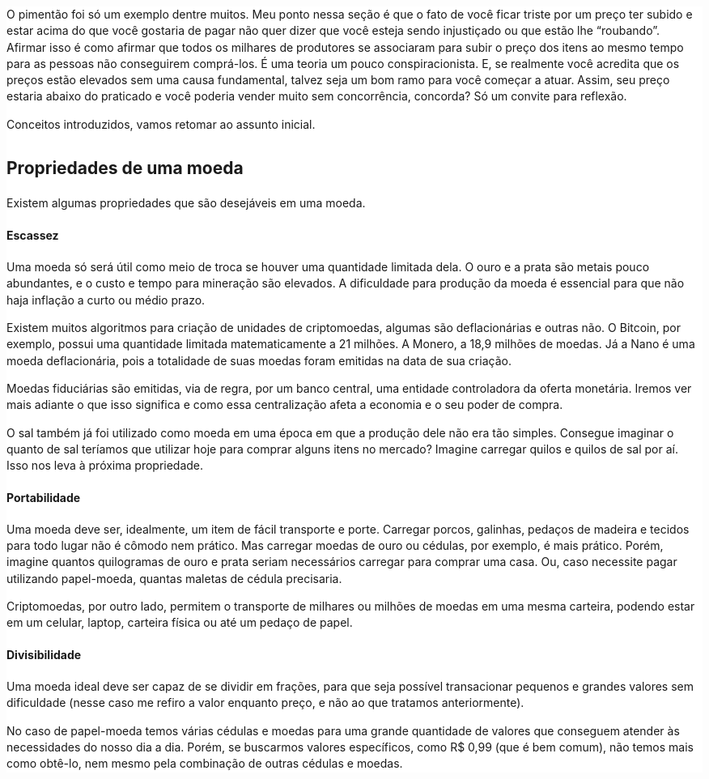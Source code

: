 O pimentão foi só um exemplo dentre muitos. Meu ponto nessa seção é que o fato de você ficar triste por um preço ter subido e estar acima do que você gostaria de pagar não quer dizer que você esteja sendo injustiçado ou que estão lhe “roubando”. Afirmar isso é como afirmar que todos os milhares de produtores se associaram para subir o preço dos itens ao mesmo tempo para as pessoas não conseguirem comprá-los. É uma teoria um pouco conspiracionista. E, se realmente você acredita que os preços estão elevados sem uma causa fundamental, talvez seja um bom ramo para você começar a atuar. Assim, seu preço estaria abaixo do praticado e você poderia vender muito sem concorrência, concorda? Só um convite para reflexão.

Conceitos introduzidos, vamos retomar ao assunto inicial.

## Propriedades de uma moeda

Existem algumas propriedades que são desejáveis em uma moeda.

#### Escassez

Uma moeda só será útil como meio de troca se houver uma quantidade limitada dela. O ouro e a prata são metais pouco abundantes, e o custo e tempo para mineração são elevados. A dificuldade para produção da moeda é essencial para que não haja inflação a curto ou médio prazo.

Existem muitos algoritmos para criação de unidades de criptomoedas, algumas são deflacionárias e outras não. O Bitcoin, por exemplo, possui uma quantidade limitada matematicamente a 21 milhões. A Monero, a 18,9 milhões de moedas. Já a Nano é uma moeda deflacionária, pois a totalidade de suas moedas foram emitidas na data de sua criação.

Moedas fiduciárias são emitidas, via de regra, por um banco central, uma entidade controladora da oferta monetária. Iremos ver mais adiante o que isso significa e como essa centralização afeta a economia e o seu poder de compra.

O sal também já foi utilizado como moeda em uma época em que a produção dele não era tão simples. Consegue imaginar o quanto de sal teríamos que utilizar hoje para comprar alguns itens no mercado? Imagine carregar quilos e quilos de sal por aí. Isso nos leva à próxima propriedade.

#### Portabilidade

Uma moeda deve ser, idealmente, um item de fácil transporte e porte. Carregar porcos, galinhas, pedaços de madeira e tecidos para todo lugar não é cômodo nem prático. Mas carregar moedas de ouro ou cédulas, por exemplo, é mais prático. Porém, imagine quantos quilogramas de ouro e prata seriam necessários carregar para comprar uma casa. Ou, caso necessite pagar utilizando papel-moeda, quantas maletas de cédula precisaria.

Criptomoedas, por outro lado, permitem o transporte de milhares ou milhões de moedas em uma mesma carteira, podendo estar em um celular, laptop, carteira física ou até um pedaço de papel.

#### Divisibilidade

Uma moeda ideal deve ser capaz de se dividir em frações, para que seja possível transacionar pequenos e grandes valores sem dificuldade (nesse caso me refiro a valor enquanto preço, e não ao que tratamos anteriormente).

No caso de papel-moeda temos várias cédulas e moedas para uma grande quantidade de valores que conseguem atender às necessidades do nosso dia a dia. Porém, se buscarmos valores específicos, como R$ 0,99 (que é bem comum), não temos mais como obtê-lo, nem mesmo pela combinação de outras cédulas e moedas.
